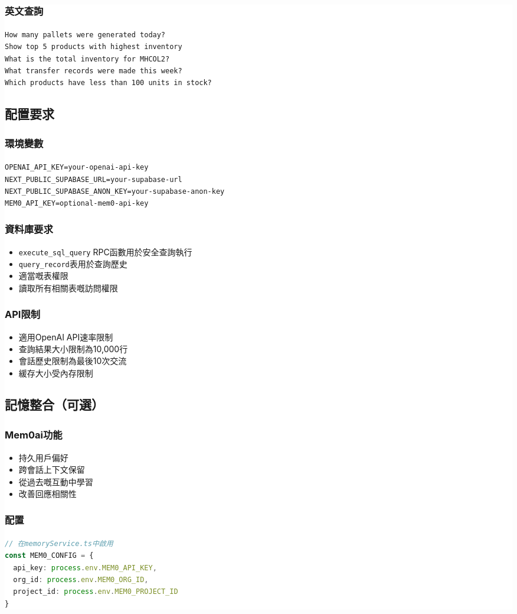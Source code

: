 ### 英文查詢
```
How many pallets were generated today?
Show top 5 products with highest inventory
What is the total inventory for MHCOL2?
What transfer records were made this week?
Which products have less than 100 units in stock?
```

## 配置要求

### 環境變數
```env
OPENAI_API_KEY=your-openai-api-key
NEXT_PUBLIC_SUPABASE_URL=your-supabase-url
NEXT_PUBLIC_SUPABASE_ANON_KEY=your-supabase-anon-key
MEM0_API_KEY=optional-mem0-api-key
```

### 資料庫要求
- `execute_sql_query` RPC函數用於安全查詢執行
- `query_record`表用於查詢歷史
- 適當嘅表權限
- 讀取所有相關表嘅訪問權限

### API限制
- 適用OpenAI API速率限制
- 查詢結果大小限制為10,000行
- 會話歷史限制為最後10次交流
- 緩存大小受內存限制

## 記憶整合（可選）

### Mem0ai功能
- 持久用戶偏好
- 跨會話上下文保留
- 從過去嘅互動中學習
- 改善回應相關性

### 配置
```typescript
// 在memoryService.ts中啟用
const MEM0_CONFIG = {
  api_key: process.env.MEM0_API_KEY,
  org_id: process.env.MEM0_ORG_ID,
  project_id: process.env.MEM0_PROJECT_ID
}
```
